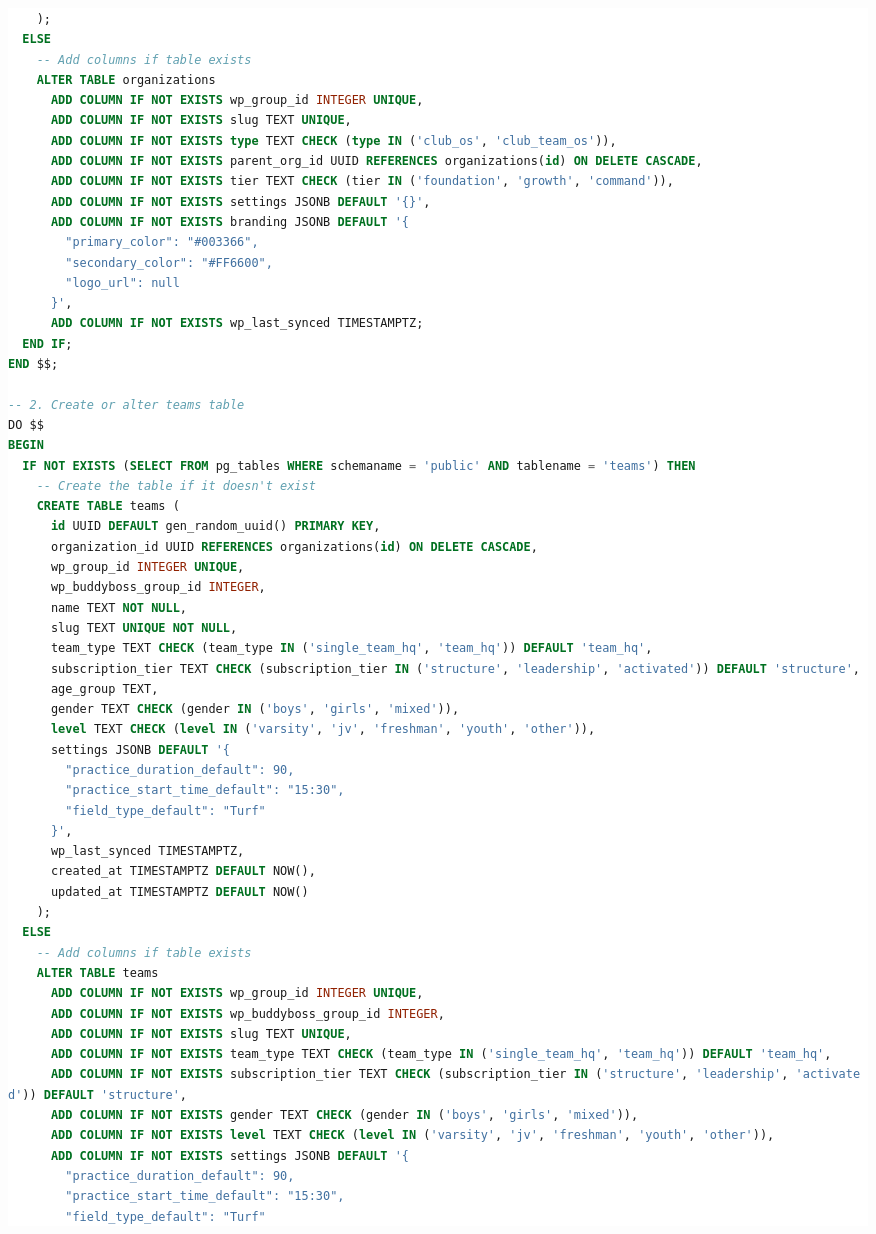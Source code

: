 ```sql
    );
  ELSE
    -- Add columns if table exists
    ALTER TABLE organizations 
      ADD COLUMN IF NOT EXISTS wp_group_id INTEGER UNIQUE,
      ADD COLUMN IF NOT EXISTS slug TEXT UNIQUE,
      ADD COLUMN IF NOT EXISTS type TEXT CHECK (type IN ('club_os', 'club_team_os')),
      ADD COLUMN IF NOT EXISTS parent_org_id UUID REFERENCES organizations(id) ON DELETE CASCADE,
      ADD COLUMN IF NOT EXISTS tier TEXT CHECK (tier IN ('foundation', 'growth', 'command')),
      ADD COLUMN IF NOT EXISTS settings JSONB DEFAULT '{}',
      ADD COLUMN IF NOT EXISTS branding JSONB DEFAULT '{
        "primary_color": "#003366",
        "secondary_color": "#FF6600",
        "logo_url": null
      }',
      ADD COLUMN IF NOT EXISTS wp_last_synced TIMESTAMPTZ;
  END IF;
END $$;

-- 2. Create or alter teams table
DO $$ 
BEGIN
  IF NOT EXISTS (SELECT FROM pg_tables WHERE schemaname = 'public' AND tablename = 'teams') THEN
    -- Create the table if it doesn't exist
    CREATE TABLE teams (
      id UUID DEFAULT gen_random_uuid() PRIMARY KEY,
      organization_id UUID REFERENCES organizations(id) ON DELETE CASCADE,
      wp_group_id INTEGER UNIQUE,
      wp_buddyboss_group_id INTEGER,
      name TEXT NOT NULL,
      slug TEXT UNIQUE NOT NULL,
      team_type TEXT CHECK (team_type IN ('single_team_hq', 'team_hq')) DEFAULT 'team_hq',
      subscription_tier TEXT CHECK (subscription_tier IN ('structure', 'leadership', 'activated')) DEFAULT 'structure',
      age_group TEXT,
      gender TEXT CHECK (gender IN ('boys', 'girls', 'mixed')),
      level TEXT CHECK (level IN ('varsity', 'jv', 'freshman', 'youth', 'other')),
      settings JSONB DEFAULT '{
        "practice_duration_default": 90,
        "practice_start_time_default": "15:30",
        "field_type_default": "Turf"
      }',
      wp_last_synced TIMESTAMPTZ,
      created_at TIMESTAMPTZ DEFAULT NOW(),
      updated_at TIMESTAMPTZ DEFAULT NOW()
    );
  ELSE
    -- Add columns if table exists
    ALTER TABLE teams 
      ADD COLUMN IF NOT EXISTS wp_group_id INTEGER UNIQUE,
      ADD COLUMN IF NOT EXISTS wp_buddyboss_group_id INTEGER,
      ADD COLUMN IF NOT EXISTS slug TEXT UNIQUE,
      ADD COLUMN IF NOT EXISTS team_type TEXT CHECK (team_type IN ('single_team_hq', 'team_hq')) DEFAULT 'team_hq',
      ADD COLUMN IF NOT EXISTS subscription_tier TEXT CHECK (subscription_tier IN ('structure', 'leadership', 'activated')) DEFAULT 'structure',
      ADD COLUMN IF NOT EXISTS gender TEXT CHECK (gender IN ('boys', 'girls', 'mixed')),
      ADD COLUMN IF NOT EXISTS level TEXT CHECK (level IN ('varsity', 'jv', 'freshman', 'youth', 'other')),
      ADD COLUMN IF NOT EXISTS settings JSONB DEFAULT '{
        "practice_duration_default": 90,
        "practice_start_time_default": "15:30",
        "field_type_default": "Turf"
```